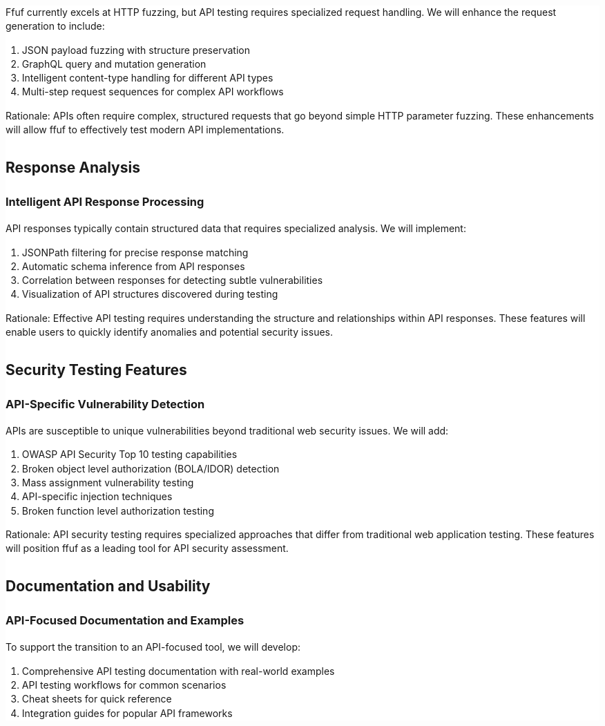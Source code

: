 Ffuf currently excels at HTTP fuzzing, but API testing requires specialized request handling. We will enhance the request generation to include:

1. JSON payload fuzzing with structure preservation
2. GraphQL query and mutation generation
3. Intelligent content-type handling for different API types
4. Multi-step request sequences for complex API workflows

Rationale: APIs often require complex, structured requests that go beyond simple HTTP parameter fuzzing. These enhancements will allow ffuf to effectively test modern API implementations.

## Response Analysis

### Intelligent API Response Processing

API responses typically contain structured data that requires specialized analysis. We will implement:

1. JSONPath filtering for precise response matching
2. Automatic schema inference from API responses
3. Correlation between responses for detecting subtle vulnerabilities
4. Visualization of API structures discovered during testing

Rationale: Effective API testing requires understanding the structure and relationships within API responses. These features will enable users to quickly identify anomalies and potential security issues.

## Security Testing Features

### API-Specific Vulnerability Detection

APIs are susceptible to unique vulnerabilities beyond traditional web security issues. We will add:

1. OWASP API Security Top 10 testing capabilities
2. Broken object level authorization (BOLA/IDOR) detection
3. Mass assignment vulnerability testing
4. API-specific injection techniques
5. Broken function level authorization testing

Rationale: API security testing requires specialized approaches that differ from traditional web application testing. These features will position ffuf as a leading tool for API security assessment.

## Documentation and Usability

### API-Focused Documentation and Examples

To support the transition to an API-focused tool, we will develop:

1. Comprehensive API testing documentation with real-world examples
2. API testing workflows for common scenarios
3. Cheat sheets for quick reference
4. Integration guides for popular API frameworks
